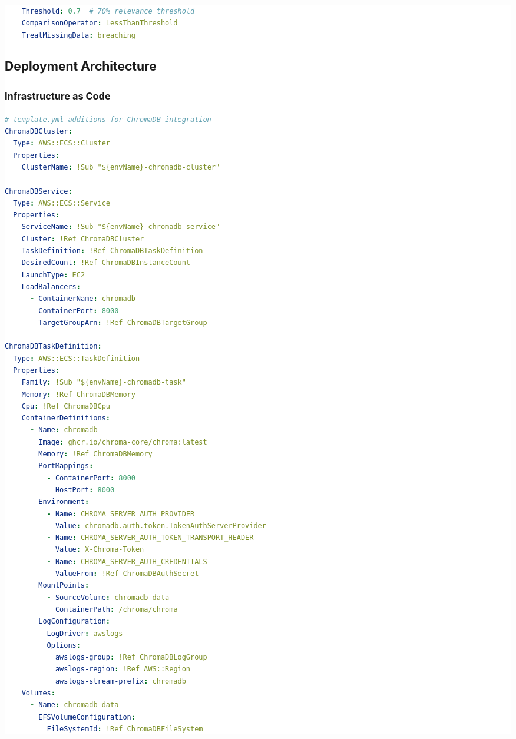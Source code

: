 ```yaml
    Threshold: 0.7  # 70% relevance threshold
    ComparisonOperator: LessThanThreshold
    TreatMissingData: breaching
```

## Deployment Architecture

### Infrastructure as Code

```yaml
# template.yml additions for ChromaDB integration
ChromaDBCluster:
  Type: AWS::ECS::Cluster
  Properties:
    ClusterName: !Sub "${envName}-chromadb-cluster"
    
ChromaDBService:
  Type: AWS::ECS::Service
  Properties:
    ServiceName: !Sub "${envName}-chromadb-service"
    Cluster: !Ref ChromaDBCluster
    TaskDefinition: !Ref ChromaDBTaskDefinition
    DesiredCount: !Ref ChromaDBInstanceCount
    LaunchType: EC2
    LoadBalancers:
      - ContainerName: chromadb
        ContainerPort: 8000
        TargetGroupArn: !Ref ChromaDBTargetGroup

ChromaDBTaskDefinition:
  Type: AWS::ECS::TaskDefinition
  Properties:
    Family: !Sub "${envName}-chromadb-task"
    Memory: !Ref ChromaDBMemory
    Cpu: !Ref ChromaDBCpu
    ContainerDefinitions:
      - Name: chromadb
        Image: ghcr.io/chroma-core/chroma:latest
        Memory: !Ref ChromaDBMemory
        PortMappings:
          - ContainerPort: 8000
            HostPort: 8000
        Environment:
          - Name: CHROMA_SERVER_AUTH_PROVIDER
            Value: chromadb.auth.token.TokenAuthServerProvider
          - Name: CHROMA_SERVER_AUTH_TOKEN_TRANSPORT_HEADER
            Value: X-Chroma-Token
          - Name: CHROMA_SERVER_AUTH_CREDENTIALS
            ValueFrom: !Ref ChromaDBAuthSecret
        MountPoints:
          - SourceVolume: chromadb-data
            ContainerPath: /chroma/chroma
        LogConfiguration:
          LogDriver: awslogs
          Options:
            awslogs-group: !Ref ChromaDBLogGroup
            awslogs-region: !Ref AWS::Region
            awslogs-stream-prefix: chromadb
    Volumes:
      - Name: chromadb-data
        EFSVolumeConfiguration:
          FileSystemId: !Ref ChromaDBFileSystem
```